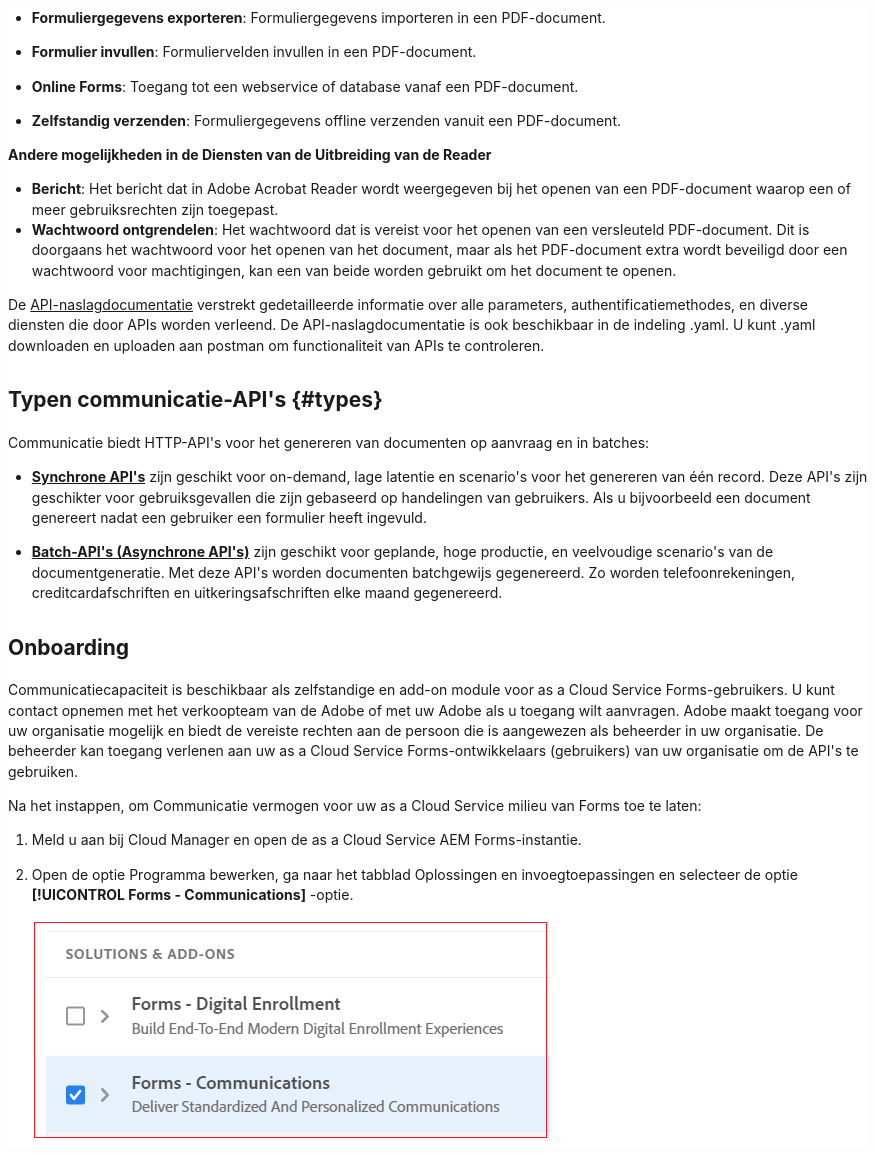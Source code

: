 * **Formuliergegevens exporteren**: Formuliergegevens importeren in een PDF-document.

* **Formulier invullen**: Formuliervelden invullen in een PDF-document.

* **Online Forms**: Toegang tot een webservice of database vanaf een PDF-document.

* **Zelfstandig verzenden**: Formuliergegevens offline verzenden vanuit een PDF-document.

**Andere mogelijkheden in de Diensten van de Uitbreiding van de Reader**

* **Bericht**: Het bericht dat in Adobe Acrobat Reader wordt weergegeven bij het openen van een PDF-document waarop een of meer gebruiksrechten zijn toegepast.
* **Wachtwoord ontgrendelen**: Het wachtwoord dat is vereist voor het openen van een versleuteld PDF-document. Dit is doorgaans het wachtwoord voor het openen van het document, maar als het PDF-document extra wordt beveiligd door een wachtwoord voor machtigingen, kan een van beide worden gebruikt om het document te openen.

De [API-naslagdocumentatie](https://developer.adobe.com/experience-cloud/experience-manager-apis/api/experimental/document/) verstrekt gedetailleerde informatie over alle parameters, authentificatiemethodes, en diverse diensten die door APIs worden verleend. De API-naslagdocumentatie is ook beschikbaar in de indeling .yaml. U kunt .yaml downloaden en uploaden aan postman om functionaliteit van APIs te controleren.

## Typen communicatie-API&#39;s {#types}

Communicatie biedt HTTP-API&#39;s voor het genereren van documenten op aanvraag en in batches:

* **[Synchrone API&#39;s](https://developer.adobe.com/experience-manager-forms-cloud-service-developer-reference/)** zijn geschikt voor on-demand, lage latentie en scenario&#39;s voor het genereren van één record. Deze API&#39;s zijn geschikter voor gebruiksgevallen die zijn gebaseerd op handelingen van gebruikers. Als u bijvoorbeeld een document genereert nadat een gebruiker een formulier heeft ingevuld.

* **[Batch-API&#39;s (Asynchrone API&#39;s)](https://developer.adobe.com/experience-manager-forms-cloud-service-developer-reference/)** zijn geschikt voor geplande, hoge productie, en veelvoudige scenario&#39;s van de documentgeneratie. Met deze API&#39;s worden documenten batchgewijs gegenereerd. Zo worden telefoonrekeningen, creditcardafschriften en uitkeringsafschriften elke maand gegenereerd.

## Onboarding

Communicatiecapaciteit is beschikbaar als zelfstandige en add-on module voor as a Cloud Service Forms-gebruikers. U kunt contact opnemen met het verkoopteam van de Adobe of met uw Adobe als u toegang wilt aanvragen. Adobe maakt toegang voor uw organisatie mogelijk en biedt de vereiste rechten aan de persoon die is aangewezen als beheerder in uw organisatie. De beheerder kan toegang verlenen aan uw as a Cloud Service Forms-ontwikkelaars (gebruikers) van uw organisatie om de API&#39;s te gebruiken.

Na het instappen, om Communicatie vermogen voor uw as a Cloud Service milieu van Forms toe te laten:

1. Meld u aan bij Cloud Manager en open de as a Cloud Service AEM Forms-instantie.

1. Open de optie Programma bewerken, ga naar het tabblad Oplossingen en invoegtoepassingen en selecteer de optie **[!UICONTROL Forms - Communications]** -optie.

   ![Communicatie](assets/communications.png)
